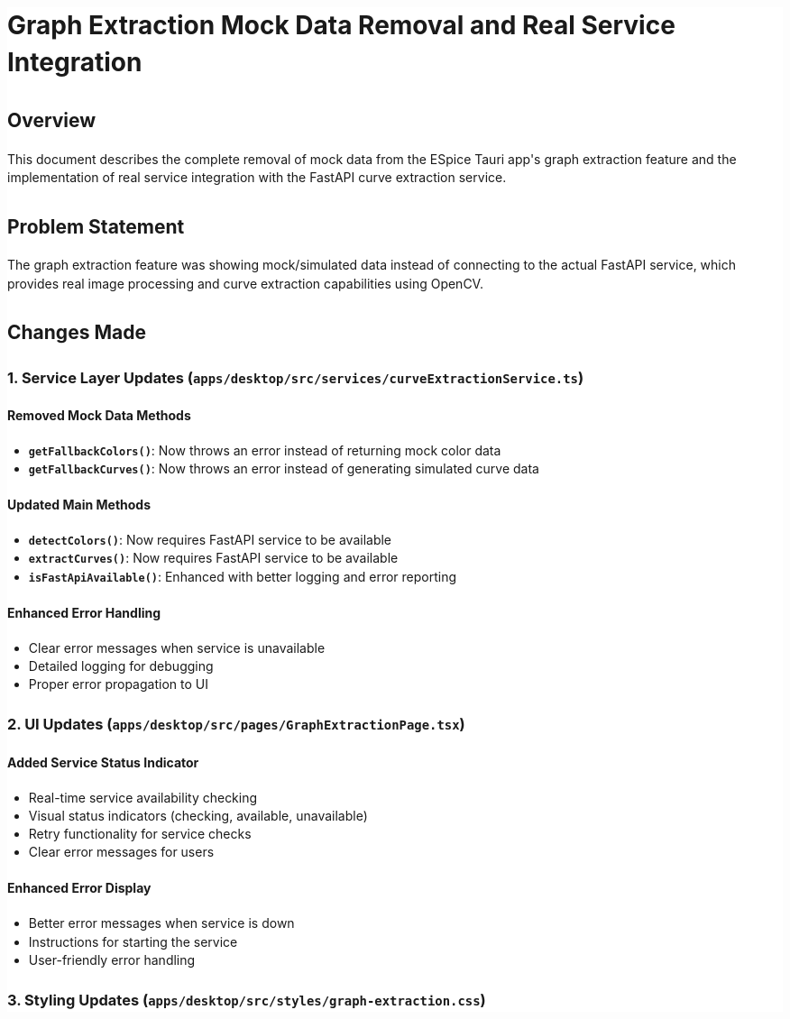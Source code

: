 # Graph Extraction Mock Data Removal and Real Service Integration

## Overview

This document describes the complete removal of mock data from the ESpice Tauri app's graph extraction feature and the implementation of real service integration with the FastAPI curve extraction service.

## Problem Statement

The graph extraction feature was showing mock/simulated data instead of connecting to the actual FastAPI service, which provides real image processing and curve extraction capabilities using OpenCV.

## Changes Made

### 1. Service Layer Updates (`apps/desktop/src/services/curveExtractionService.ts`)

#### Removed Mock Data Methods
- **`getFallbackColors()`**: Now throws an error instead of returning mock color data
- **`getFallbackCurves()`**: Now throws an error instead of generating simulated curve data

#### Updated Main Methods
- **`detectColors()`**: Now requires FastAPI service to be available
- **`extractCurves()`**: Now requires FastAPI service to be available
- **`isFastApiAvailable()`**: Enhanced with better logging and error reporting

#### Enhanced Error Handling
- Clear error messages when service is unavailable
- Detailed logging for debugging
- Proper error propagation to UI

### 2. UI Updates (`apps/desktop/src/pages/GraphExtractionPage.tsx`)

#### Added Service Status Indicator
- Real-time service availability checking
- Visual status indicators (checking, available, unavailable)
- Retry functionality for service checks
- Clear error messages for users

#### Enhanced Error Display
- Better error messages when service is down
- Instructions for starting the service
- User-friendly error handling

### 3. Styling Updates (`apps/desktop/src/styles/graph-extraction.css`)
